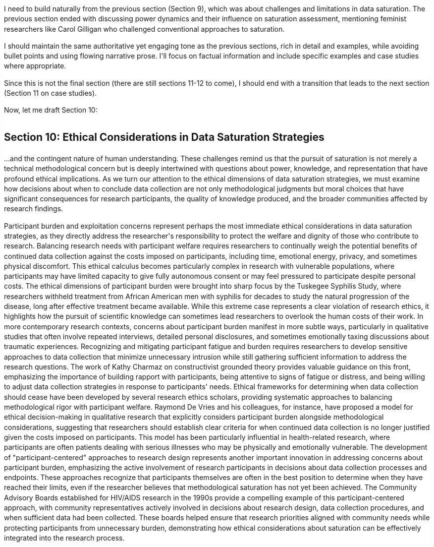 I need to build naturally from the previous section (Section 9), which was about challenges and limitations in data saturation. The previous section ended with discussing power dynamics and their influence on saturation assessment, mentioning feminist researchers like Carol Gilligan who challenged conventional approaches to saturation.

I should maintain the same authoritative yet engaging tone as the previous sections, rich in detail and examples, while avoiding bullet points and using flowing narrative prose. I'll focus on factual information and include specific examples and case studies where appropriate.

Since this is not the final section (there are still sections 11-12 to come), I should end with a transition that leads to the next section (Section 11 on case studies).

Now, let me draft Section 10:

## Section 10: Ethical Considerations in Data Saturation Strategies

...and the contingent nature of human understanding. These challenges remind us that the pursuit of saturation is not merely a technical methodological concern but is deeply intertwined with questions about power, knowledge, and representation that have profound ethical implications. As we turn our attention to the ethical dimensions of data saturation strategies, we must examine how decisions about when to conclude data collection are not only methodological judgments but moral choices that have significant consequences for research participants, the quality of knowledge produced, and the broader communities affected by research findings.

Participant burden and exploitation concerns represent perhaps the most immediate ethical considerations in data saturation strategies, as they directly address the researcher's responsibility to protect the welfare and dignity of those who contribute to research. Balancing research needs with participant welfare requires researchers to continually weigh the potential benefits of continued data collection against the costs imposed on participants, including time, emotional energy, privacy, and sometimes physical discomfort. This ethical calculus becomes particularly complex in research with vulnerable populations, where participants may have limited capacity to give fully autonomous consent or may feel pressured to participate despite personal costs. The ethical dimensions of participant burden were brought into sharp focus by the Tuskegee Syphilis Study, where researchers withheld treatment from African American men with syphilis for decades to study the natural progression of the disease, long after effective treatment became available. While this extreme case represents a clear violation of research ethics, it highlights how the pursuit of scientific knowledge can sometimes lead researchers to overlook the human costs of their work. In more contemporary research contexts, concerns about participant burden manifest in more subtle ways, particularly in qualitative studies that often involve repeated interviews, detailed personal disclosures, and sometimes emotionally taxing discussions about traumatic experiences. Recognizing and mitigating participant fatigue and burden requires researchers to develop sensitive approaches to data collection that minimize unnecessary intrusion while still gathering sufficient information to address the research questions. The work of Kathy Charmaz on constructivist grounded theory provides valuable guidance on this front, emphasizing the importance of building rapport with participants, being attentive to signs of fatigue or distress, and being willing to adjust data collection strategies in response to participants' needs. Ethical frameworks for determining when data collection should cease have been developed by several research ethics scholars, providing systematic approaches to balancing methodological rigor with participant welfare. Raymond De Vries and his colleagues, for instance, have proposed a model for ethical decision-making in qualitative research that explicitly considers participant burden alongside methodological considerations, suggesting that researchers should establish clear criteria for when continued data collection is no longer justified given the costs imposed on participants. This model has been particularly influential in health-related research, where participants are often patients dealing with serious illnesses who may be physically and emotionally vulnerable. The development of "participant-centered" approaches to research design represents another important innovation in addressing concerns about participant burden, emphasizing the active involvement of research participants in decisions about data collection processes and endpoints. These approaches recognize that participants themselves are often in the best position to determine when they have reached their limits, even if the researcher believes that methodological saturation has not yet been achieved. The Community Advisory Boards established for HIV/AIDS research in the 1990s provide a compelling example of this participant-centered approach, with community representatives actively involved in decisions about research design, data collection procedures, and when sufficient data had been collected. These boards helped ensure that research priorities aligned with community needs while protecting participants from unnecessary burden, demonstrating how ethical considerations about saturation can be effectively integrated into the research process.

